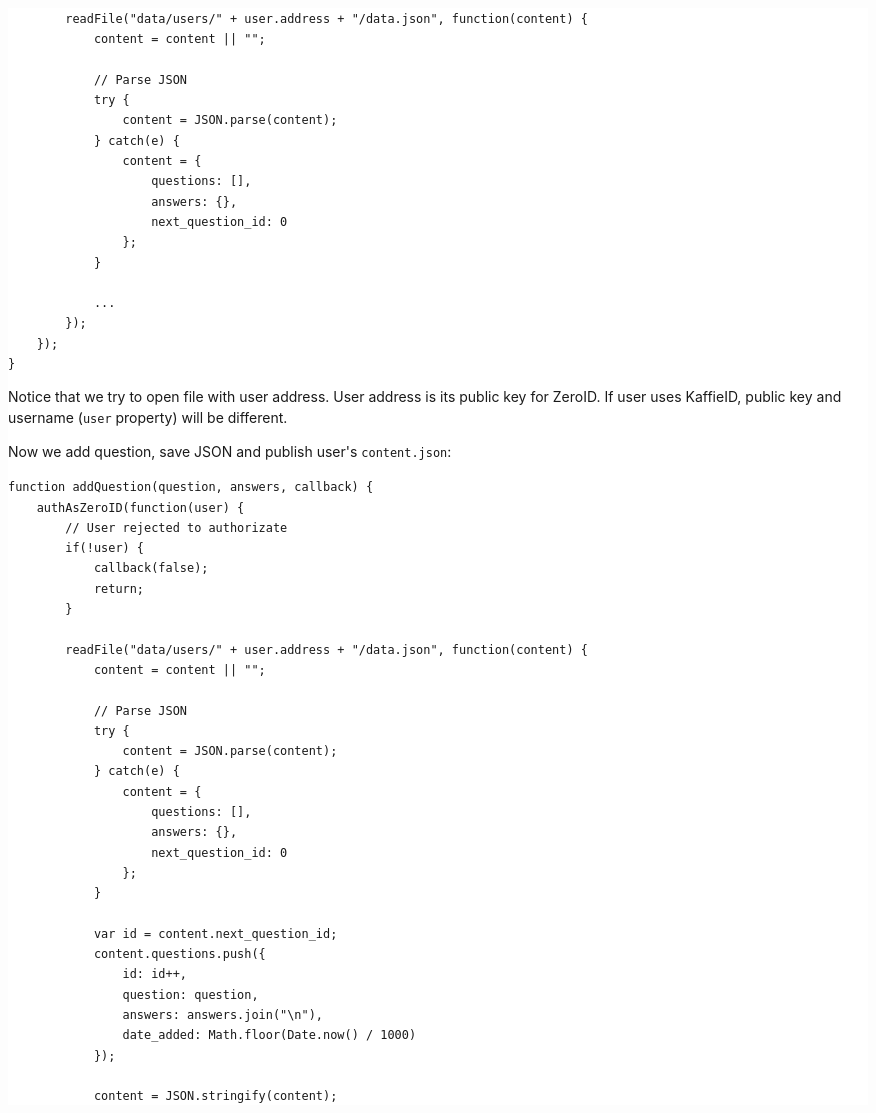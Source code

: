             readFile("data/users/" + user.address + "/data.json", function(content) {
                content = content || "";
                
                // Parse JSON
                try {
                    content = JSON.parse(content);
                } catch(e) {
                    content = {
                        questions: [],
                        answers: {},
                        next_question_id: 0
                    };
                }
                
                ...
            });
        });
    }

Notice that we try to open file with user address. User address is its public key for ZeroID. If user uses KaffieID, public key and username (`user` property) will be different.


Now we add question, save JSON and publish user's `content.json`:

    function addQuestion(question, answers, callback) {
        authAsZeroID(function(user) {
            // User rejected to authorizate
            if(!user) {
                callback(false);
                return;
            }
            
            readFile("data/users/" + user.address + "/data.json", function(content) {
                content = content || "";
                
                // Parse JSON
                try {
                    content = JSON.parse(content);
                } catch(e) {
                    content = {
                        questions: [],
                        answers: {},
                        next_question_id: 0
                    };
                }
                
                var id = content.next_question_id;
                content.questions.push({
                    id: id++,
                    question: question,
                    answers: answers.join("\n"),
                    date_added: Math.floor(Date.now() / 1000)
                });
                
                content = JSON.stringify(content);
                